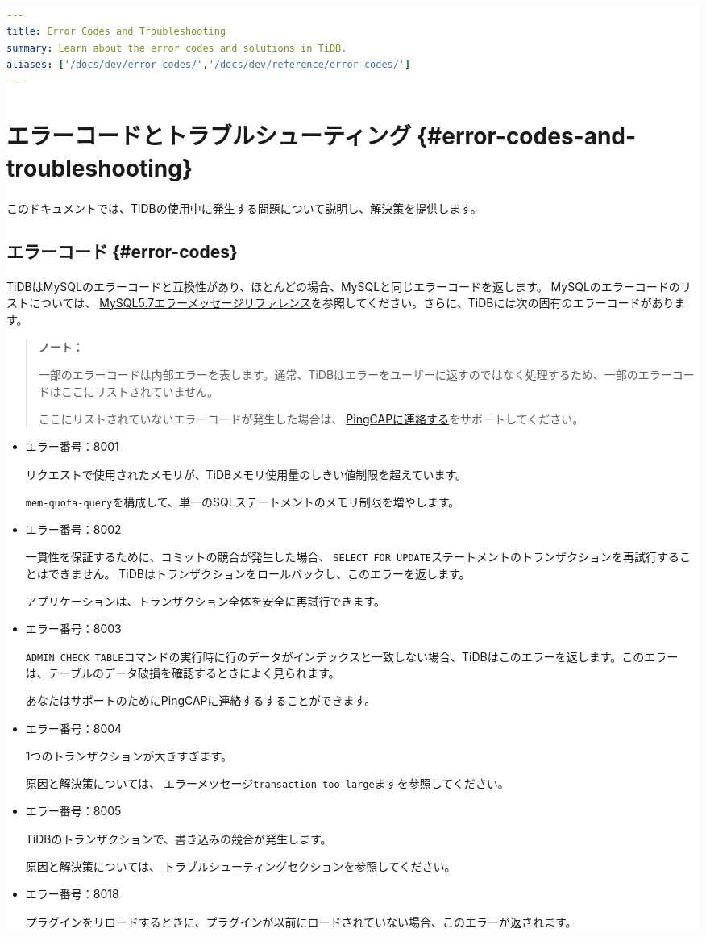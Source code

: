 ```yaml
---
title: Error Codes and Troubleshooting
summary: Learn about the error codes and solutions in TiDB.
aliases: ['/docs/dev/error-codes/','/docs/dev/reference/error-codes/']
---
```


# エラーコードとトラブルシューティング {#error-codes-and-troubleshooting}

このドキュメントでは、TiDBの使用中に発生する問題について説明し、解決策を提供します。

## エラーコード {#error-codes}

TiDBはMySQLのエラーコードと互換性があり、ほとんどの場合、MySQLと同じエラーコードを返します。 MySQLのエラーコードのリストについては、 [MySQL5.7エラーメッセージリファレンス](https://dev.mysql.com/doc/mysql-errors/5.7/en/)を参照してください。さらに、TiDBには次の固有のエラーコードがあります。

> <strong>ノート：</strong>
>
> 一部のエラーコードは内部エラーを表します。通常、TiDBはエラーをユーザーに返すのではなく処理するため、一部のエラーコードはここにリストされていません。
>
> ここにリストされていないエラーコードが発生した場合は、 [PingCAPに連絡する](mailto:info@pingcap.com)をサポートしてください。

-   エラー番号：8001

    リクエストで使用されたメモリが、TiDBメモリ使用量のしきい値制限を超えています。

    `mem-quota-query`を構成して、単一のSQLステートメントのメモリ制限を増やします。

-   エラー番号：8002

    一貫性を保証するために、コミットの競合が発生した場合、 `SELECT FOR UPDATE`ステートメントのトランザクションを再試行することはできません。 TiDBはトランザクションをロールバックし、このエラーを返します。

    アプリケーションは、トランザクション全体を安全に再試行できます。

-   エラー番号：8003

    `ADMIN CHECK TABLE`コマンドの実行時に行のデータがインデックスと一致しない場合、TiDBはこのエラーを返します。このエラーは、テーブルのデータ破損を確認するときによく見られます。

    あなたはサポートのために[PingCAPに連絡する](mailto:info@pingcap.com)することができます。

-   エラー番号：8004

    1つのトランザクションが大きすぎます。

    原因と解決策については、 [エラーメッセージ`transaction too large`ます](/faq/migration-tidb-faq.md#the-error-message-transaction-too-large-is-displayed)を参照してください。

-   エラー番号：8005

    TiDBのトランザクションで、書き込みの競合が発生します。

    原因と解決策については、 [トラブルシューティングセクション](/faq/tidb-faq.md#troubleshoot)を参照してください。

-   エラー番号：8018

    プラグインをリロードするときに、プラグインが以前にロードされていない場合、このエラーが返されます。
